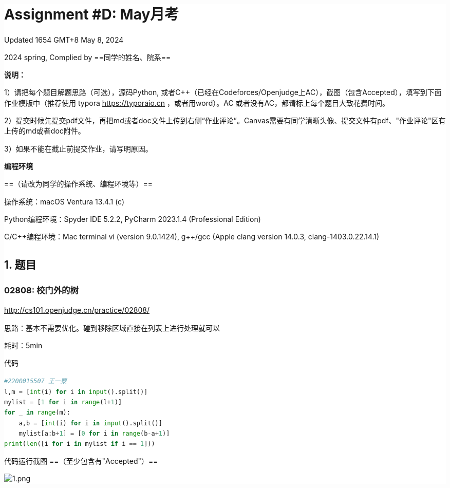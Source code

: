 # Assignment #D: May月考

Updated 1654 GMT+8 May 8, 2024

2024 spring, Complied by ==同学的姓名、院系==



**说明：**

1）请把每个题目解题思路（可选），源码Python, 或者C++（已经在Codeforces/Openjudge上AC），截图（包含Accepted），填写到下面作业模版中（推荐使用 typora https://typoraio.cn ，或者用word）。AC 或者没有AC，都请标上每个题目大致花费时间。

2）提交时候先提交pdf文件，再把md或者doc文件上传到右侧“作业评论”。Canvas需要有同学清晰头像、提交文件有pdf、"作业评论"区有上传的md或者doc附件。

3）如果不能在截止前提交作业，请写明原因。



**编程环境**

==（请改为同学的操作系统、编程环境等）==

操作系统：macOS Ventura 13.4.1 (c)

Python编程环境：Spyder IDE 5.2.2, PyCharm 2023.1.4 (Professional Edition)

C/C++编程环境：Mac terminal vi (version 9.0.1424), g++/gcc (Apple clang version 14.0.3, clang-1403.0.22.14.1)



## 1. 题目

### 02808: 校门外的树

http://cs101.openjudge.cn/practice/02808/

思路：基本不需要优化。碰到移除区域直接在列表上进行处理就可以

耗时：5min

代码

```python
#2200015507 王一粟
l,m = [int(i) for i in input().split()]
mylist = [1 for i in range(l+1)]
for _ in range(m):
    a,b = [int(i) for i in input().split()]
    mylist[a:b+1] = [0 for i in range(b-a+1)]
print(len([i for i in mylist if i == 1]))
```



代码运行截图 ==（至少包含有"Accepted"）==

![1.png](HW11%2F1.png)

